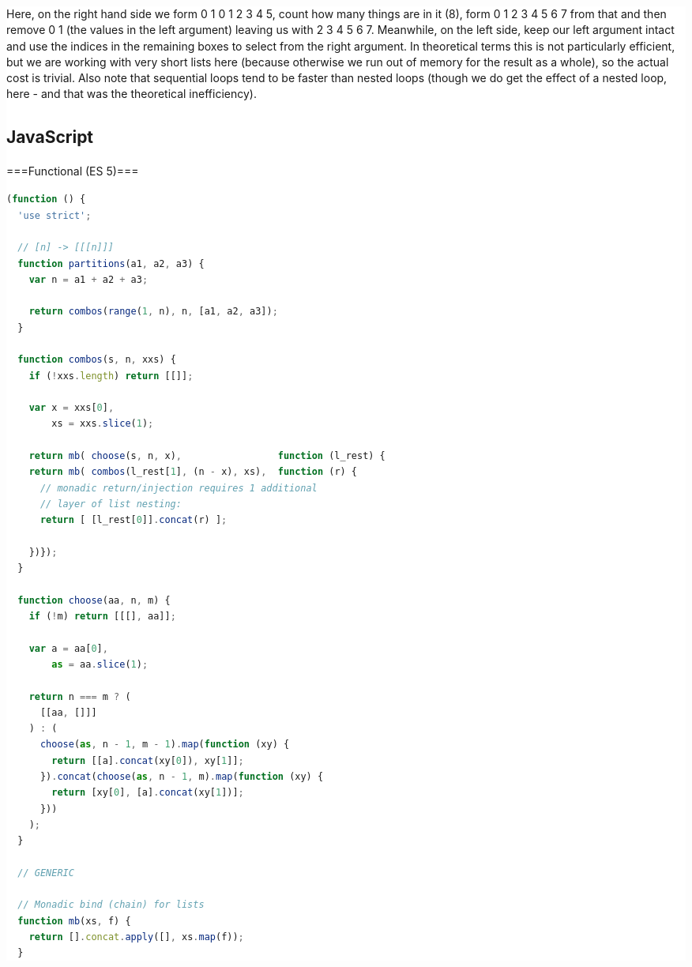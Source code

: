 
Here, on the right hand side we form 0 1 0 1 2 3 4 5, count how many things are in it (8), form 0 1 2 3 4 5 6 7 from that and then remove 0 1 (the values in the left argument) leaving us with 2 3 4 5 6 7. Meanwhile, on the left side, keep our left argument intact and use the indices in the remaining boxes to select from the right argument. In theoretical terms this is not particularly efficient, but we are working with very short lists here (because otherwise we run out of memory for the result as a whole), so the actual cost is trivial. Also note that sequential loops tend to be faster than nested loops (though we do get the effect of a nested loop, here - and that was the theoretical inefficiency).


## JavaScript


===Functional (ES 5)===

```JavaScript
(function () {
  'use strict';

  // [n] -> [[[n]]]
  function partitions(a1, a2, a3) {
    var n = a1 + a2 + a3;

    return combos(range(1, n), n, [a1, a2, a3]);
  }

  function combos(s, n, xxs) {
    if (!xxs.length) return [[]];

    var x = xxs[0],
        xs = xxs.slice(1);

    return mb( choose(s, n, x),                 function (l_rest) {
    return mb( combos(l_rest[1], (n - x), xs),  function (r) {
      // monadic return/injection requires 1 additional
      // layer of list nesting:
      return [ [l_rest[0]].concat(r) ];

    })});
  }

  function choose(aa, n, m) {
    if (!m) return [[[], aa]];

    var a = aa[0],
        as = aa.slice(1);

    return n === m ? (
      [[aa, []]]
    ) : (
      choose(as, n - 1, m - 1).map(function (xy) {
        return [[a].concat(xy[0]), xy[1]];
      }).concat(choose(as, n - 1, m).map(function (xy) {
        return [xy[0], [a].concat(xy[1])];
      }))
    );
  }

  // GENERIC

  // Monadic bind (chain) for lists
  function mb(xs, f) {
    return [].concat.apply([], xs.map(f));
  }
```